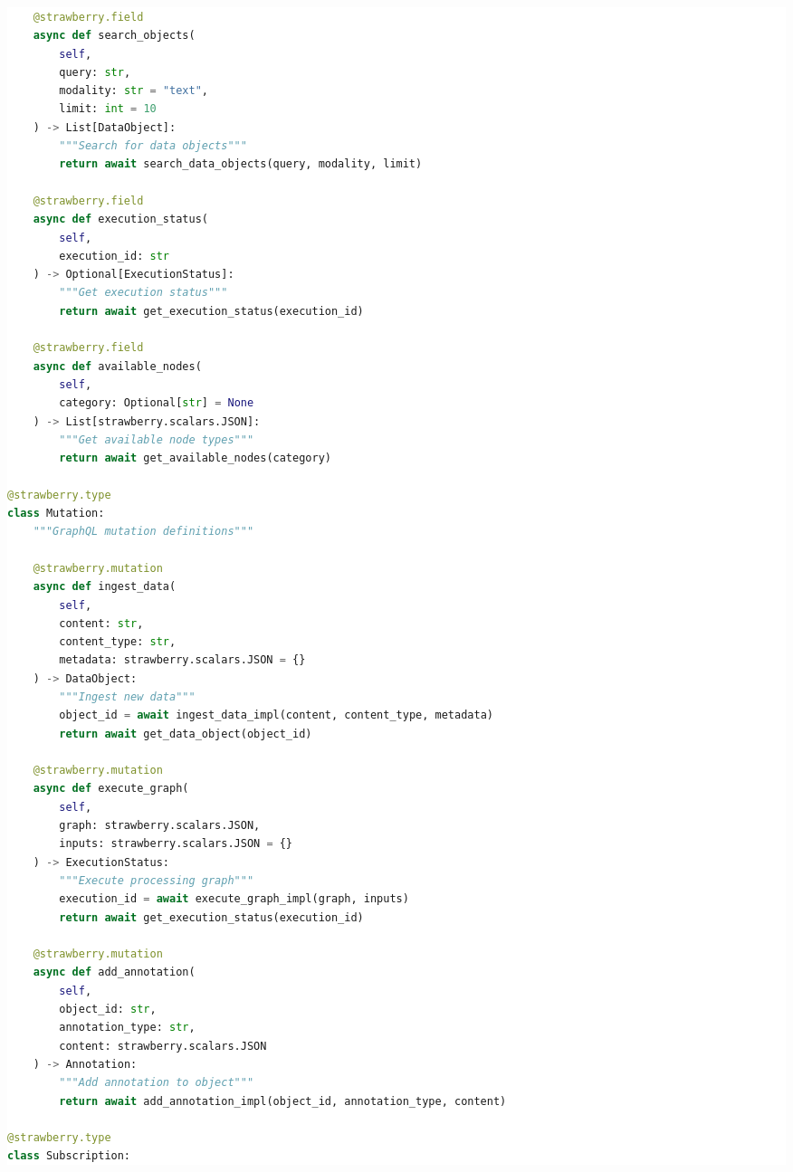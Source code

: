 ```python
    @strawberry.field
    async def search_objects(
        self,
        query: str,
        modality: str = "text",
        limit: int = 10
    ) -> List[DataObject]:
        """Search for data objects"""
        return await search_data_objects(query, modality, limit)
        
    @strawberry.field
    async def execution_status(
        self,
        execution_id: str
    ) -> Optional[ExecutionStatus]:
        """Get execution status"""
        return await get_execution_status(execution_id)
        
    @strawberry.field
    async def available_nodes(
        self,
        category: Optional[str] = None
    ) -> List[strawberry.scalars.JSON]:
        """Get available node types"""
        return await get_available_nodes(category)

@strawberry.type
class Mutation:
    """GraphQL mutation definitions"""
    
    @strawberry.mutation
    async def ingest_data(
        self,
        content: str,
        content_type: str,
        metadata: strawberry.scalars.JSON = {}
    ) -> DataObject:
        """Ingest new data"""
        object_id = await ingest_data_impl(content, content_type, metadata)
        return await get_data_object(object_id)
        
    @strawberry.mutation
    async def execute_graph(
        self,
        graph: strawberry.scalars.JSON,
        inputs: strawberry.scalars.JSON = {}
    ) -> ExecutionStatus:
        """Execute processing graph"""
        execution_id = await execute_graph_impl(graph, inputs)
        return await get_execution_status(execution_id)
        
    @strawberry.mutation
    async def add_annotation(
        self,
        object_id: str,
        annotation_type: str,
        content: strawberry.scalars.JSON
    ) -> Annotation:
        """Add annotation to object"""
        return await add_annotation_impl(object_id, annotation_type, content)

@strawberry.type
class Subscription:
```